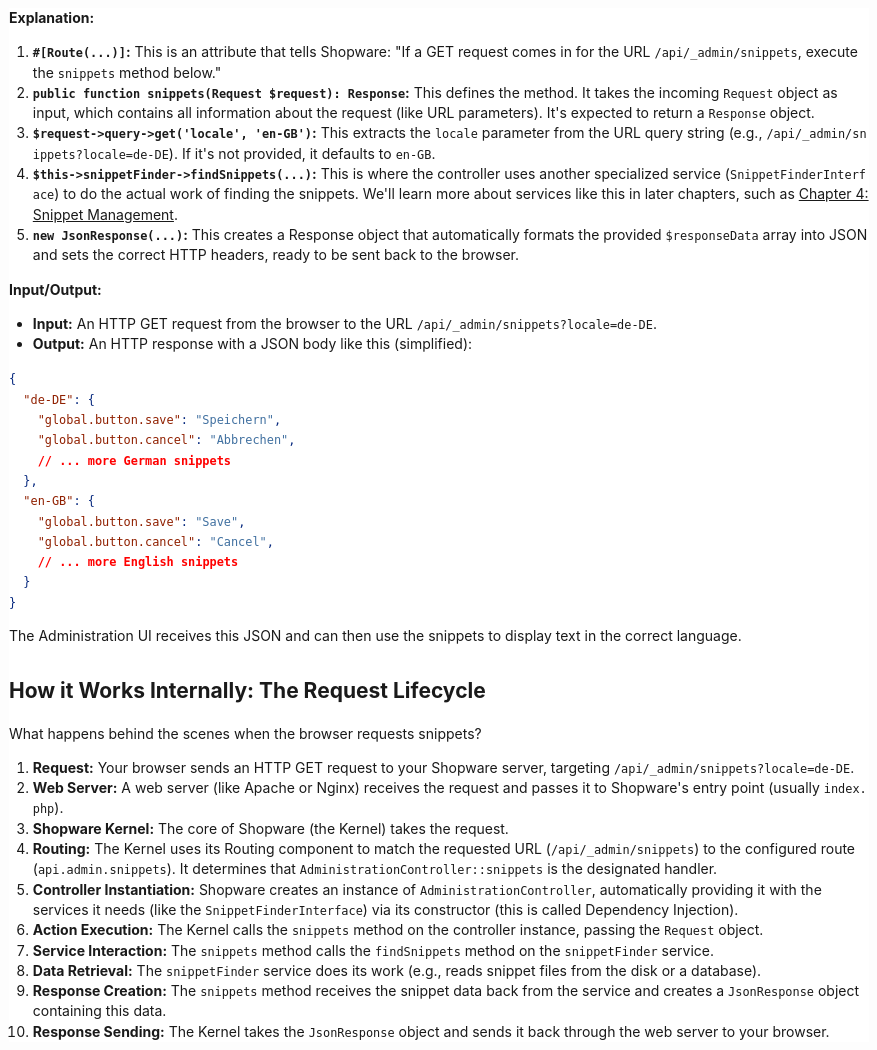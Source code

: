 **Explanation:**

1.  **`#[Route(...)]`:** This is an attribute that tells Shopware: "If a GET request comes in for the URL `/api/_admin/snippets`, execute the `snippets` method below."
2.  **`public function snippets(Request $request): Response`:** This defines the method. It takes the incoming `Request` object as input, which contains all information about the request (like URL parameters). It's expected to return a `Response` object.
3.  **`$request->query->get('locale', 'en-GB')`:** This extracts the `locale` parameter from the URL query string (e.g., `/api/_admin/snippets?locale=de-DE`). If it's not provided, it defaults to `en-GB`.
4.  **`$this->snippetFinder->findSnippets(...)`:** This is where the controller uses another specialized service (`SnippetFinderInterface`) to do the actual work of finding the snippets. We'll learn more about services like this in later chapters, such as [Chapter 4: Snippet Management](04_snippet_management_.md).
5.  **`new JsonResponse(...)`:** This creates a Response object that automatically formats the provided `$responseData` array into JSON and sets the correct HTTP headers, ready to be sent back to the browser.

**Input/Output:**

*   **Input:** An HTTP GET request from the browser to the URL `/api/_admin/snippets?locale=de-DE`.
*   **Output:** An HTTP response with a JSON body like this (simplified):

```json
{
  "de-DE": {
    "global.button.save": "Speichern",
    "global.button.cancel": "Abbrechen",
    // ... more German snippets
  },
  "en-GB": {
    "global.button.save": "Save",
    "global.button.cancel": "Cancel",
    // ... more English snippets
  }
}
```

The Administration UI receives this JSON and can then use the snippets to display text in the correct language.

## How it Works Internally: The Request Lifecycle

What happens behind the scenes when the browser requests snippets?

1.  **Request:** Your browser sends an HTTP GET request to your Shopware server, targeting `/api/_admin/snippets?locale=de-DE`.
2.  **Web Server:** A web server (like Apache or Nginx) receives the request and passes it to Shopware's entry point (usually `index.php`).
3.  **Shopware Kernel:** The core of Shopware (the Kernel) takes the request.
4.  **Routing:** The Kernel uses its Routing component to match the requested URL (`/api/_admin/snippets`) to the configured route (`api.admin.snippets`). It determines that `AdministrationController::snippets` is the designated handler.
5.  **Controller Instantiation:** Shopware creates an instance of `AdministrationController`, automatically providing it with the services it needs (like the `SnippetFinderInterface`) via its constructor (this is called Dependency Injection).
6.  **Action Execution:** The Kernel calls the `snippets` method on the controller instance, passing the `Request` object.
7.  **Service Interaction:** The `snippets` method calls the `findSnippets` method on the `snippetFinder` service.
8.  **Data Retrieval:** The `snippetFinder` service does its work (e.g., reads snippet files from the disk or a database).
9.  **Response Creation:** The `snippets` method receives the snippet data back from the service and creates a `JsonResponse` object containing this data.
10. **Response Sending:** The Kernel takes the `JsonResponse` object and sends it back through the web server to your browser.